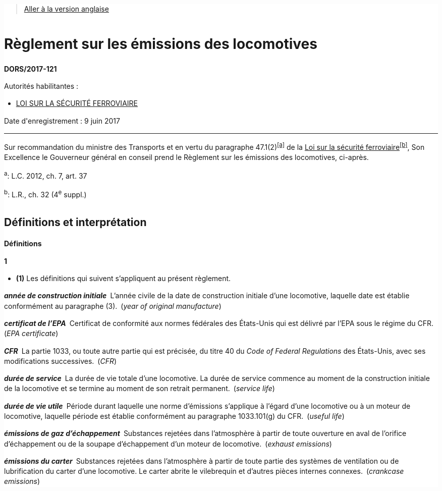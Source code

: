> [Aller à la version anglaise](/en/Regulations/Statutory%20Orders%20and%20Regulations/2017/121.md)

# Règlement sur les émissions des locomotives

**DORS/2017-121**

Autorités habilitantes : 
- [LOI SUR LA SÉCURITÉ FERROVIAIRE](/fr/Lois/Lois%20du%20Canada/1985/ch.%2032%20(4e%20suppl.).md)

Date d'enregistrement : 9 juin 2017

----------

Sur recommandation du ministre des Transports et en vertu du paragraphe 47.1(2)<sup><a href='#nbp_a'>[a]</a></sup> de la [Loi sur la sécurité ferroviaire](/fr/Lois/Lois%20du%20Canada/1985/ch.%2032%20(4e%20suppl.).md)<sup><a href='#nbp_b'>[b]</a></sup>, Son Excellence le Gouverneur général en conseil prend le Règlement sur les émissions des locomotives, ci-après.

<a name='nbp_a'><sup>a</sup></a>: L.C. 2012, ch. 7, art. 37<br />

<a name='nbp_b'><sup>b</sup></a>: L.R., ch. 32 (4<sup>e</sup> suppl.)<br />




## Définitions et interprétation



**Définitions**

**1** 

- **(1)** Les définitions qui suivent s’appliquent au présent règlement.

***année de construction initiale*** L’année civile de la date de construction initiale d’une locomotive, laquelle date est établie conformément au paragraphe (3). (*year of original manufacture*)

***certificat de l’EPA*** Certificat de conformité aux normes fédérales des États-Unis qui est délivré par l’EPA sous le régime du CFR. (*EPA certificate*)

***CFR*** La partie 1033, ou toute autre partie qui est précisée, du titre 40 du *Code of Federal Regulations* des États-Unis, avec ses modifications successives. (*CFR*)

***durée de service*** La durée de vie totale d’une locomotive. La durée de service commence au moment de la construction initiale de la locomotive et se termine au moment de son retrait permanent. (*service life*)

***durée de vie utile*** Période durant laquelle une norme d’émissions s’applique à l’égard d’une locomotive ou à un moteur de locomotive, laquelle période est établie conformément au paragraphe 1033.101(g) du CFR. (*useful life*)

***émissions de gaz d’échappement*** Substances rejetées dans l’atmosphère à partir de toute ouverture en aval de l’orifice d’échappement ou de la soupape d’échappement d’un moteur de locomotive. (*exhaust emissions*)

***émissions du carter*** Substances rejetées dans l’atmosphère à partir de toute partie des systèmes de ventilation ou de lubrification du carter d’une locomotive. Le carter abrite le vilebrequin et d’autres pièces internes connexes. (*crankcase emissions*)
